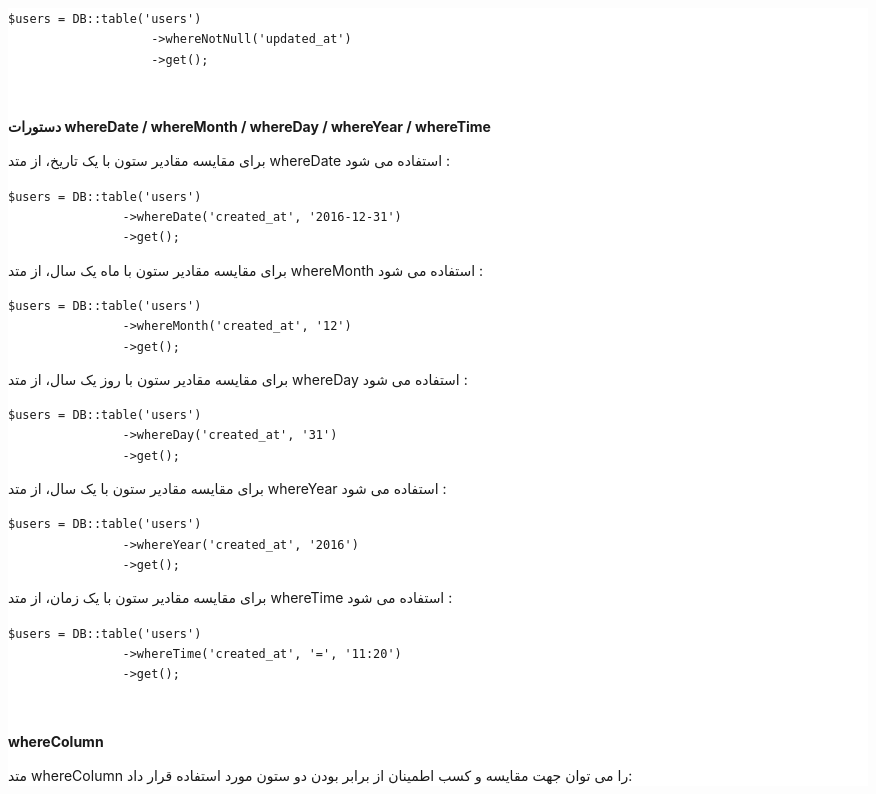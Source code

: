 <pre><code class="language-php  line-numbers">$users = DB::table('users')
                    ->whereNotNull('updated_at')
                    ->get();
</code></pre>

<br>
<p><strong>دستورات whereDate / whereMonth / whereDay / whereYear / whereTime</strong></p>
<p>
برای مقایسه مقادیر ستون با یک تاریخ، از متد whereDate استفاده می شود :
</p>

<pre><code class="language-php  line-numbers">$users = DB::table('users')
                ->whereDate('created_at', '2016-12-31')
                ->get();
</code></pre>

<p>
برای مقایسه مقادیر ستون با ماه یک سال، از متد whereMonth استفاده می شود :
</p>

<pre><code class="language-php  line-numbers">$users = DB::table('users')
                ->whereMonth('created_at', '12')
                ->get();
</code></pre>

<p>
برای مقایسه مقادیر ستون با روز یک سال، از متد whereDay استفاده می شود :
</p>

<pre><code class="language-php  line-numbers">$users = DB::table('users')
                ->whereDay('created_at', '31')
                ->get();
</code></pre>

<p>
برای مقایسه مقادیر ستون با  یک سال، از متد whereYear استفاده می شود :
</p>

<pre><code class="language-php  line-numbers">$users = DB::table('users')
                ->whereYear('created_at', '2016')
                ->get();
</code></pre>

<p>
برای مقایسه مقادیر ستون با  یک زمان، از متد whereTime استفاده می شود :
</p>

<pre><code class="language-php  line-numbers">$users = DB::table('users')
                ->whereTime('created_at', '=', '11:20')
                ->get();
</code></pre>

<br>
<p><strong>whereColumn</strong></p>
<p>
متد whereColumn را می توان جهت مقایسه و کسب اطمینان از برابر بودن دو ستون مورد استفاده قرار داد:
</p>
